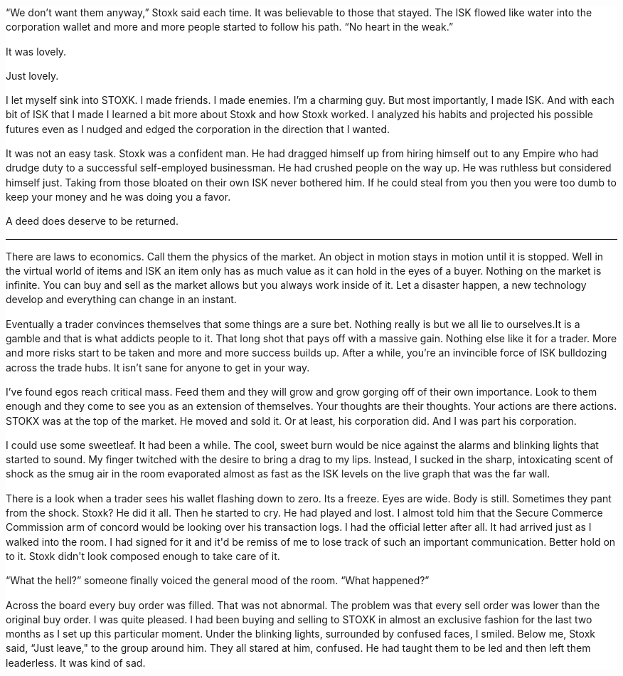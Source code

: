 “We don’t want them anyway,” Stoxk said each time. It was believable to those that stayed. The ISK flowed like water into the corporation wallet and more and more people started to follow his path. “No heart in the weak.”

It was lovely.

Just lovely.

I let myself sink into STOXK. I made friends. I made enemies. I’m a charming guy. But most importantly, I made ISK. And with each bit of ISK that I made I learned a bit more about Stoxk and how Stoxk worked. I analyzed his habits and projected his possible futures even as I nudged and edged the corporation in the direction that I wanted.

It was not an easy task. Stoxk was a confident man. He had dragged himself up from hiring himself out to any Empire who had drudge duty to a successful self-employed businessman. He had crushed people on the way up. He was ruthless but considered himself just. Taking from those bloated on their own ISK never bothered him. If he could steal from you then you were too dumb to keep your money and he was doing you a favor.

A deed does deserve to be returned.

***

There are laws to economics. Call them the physics of the market. An object in motion stays in motion until it is stopped. Well in the virtual world of items and ISK an item only has as much value as it can hold in the eyes of a buyer. Nothing on the market is infinite. You can buy and sell as the market allows but you always work inside of it. Let a disaster happen, a new technology develop and everything can change in an instant.

Eventually a trader convinces themselves that some things are a sure bet. Nothing really is but we all lie to ourselves.It is a gamble and that is what addicts people to it. That long shot that pays off with a massive gain. Nothing else like it for a trader. More and more risks start to be taken and more and more success builds up. After a while, you’re an invincible force of ISK bulldozing across the trade hubs. It isn’t sane for anyone to get in your way.

I’ve found egos reach critical mass. Feed them and they will grow and grow gorging off of their own importance. Look to them enough and they come to see you as an extension of themselves. Your thoughts are their thoughts. Your actions are there actions. STOKX was at the top of the market. He moved and sold it. Or at least, his corporation did. And I was part his corporation.

I could use some sweetleaf. It had been a while. The cool, sweet burn would be nice against the alarms and blinking lights that started to sound. My finger twitched with the desire to bring a drag to my lips. Instead, I sucked in the sharp, intoxicating scent of shock as the smug air in the room evaporated almost as fast as the ISK levels on the live graph that was the far wall.

There is a look when a trader sees his wallet flashing down to zero. Its a freeze. Eyes are wide. Body is still. Sometimes they pant from the shock. Stoxk? He did it all. Then he started to cry. He had played and lost. I almost told him that the Secure Commerce Commission arm of concord would be looking over his transaction logs. I had the official letter after all. It had arrived just as I walked into the room. I had signed for it and it'd be remiss of me to lose track of such an important communication. Better hold on to it. Stoxk didn't look composed enough to take care of it.

“What the hell?” someone finally voiced the general mood of the room. “What happened?”

Across the board every buy order was filled. That was not abnormal. The problem was that every sell order was lower than the original buy order. I was quite pleased. I had been buying and selling to STOXK in almost an exclusive fashion for the last two months as I set up this particular moment. Under the blinking lights, surrounded by confused faces, I smiled.  Below me, Stoxk said, “Just leave," to the group around him. They all stared at him, confused. He had taught them to be led and then left them leaderless. It was kind of sad.
